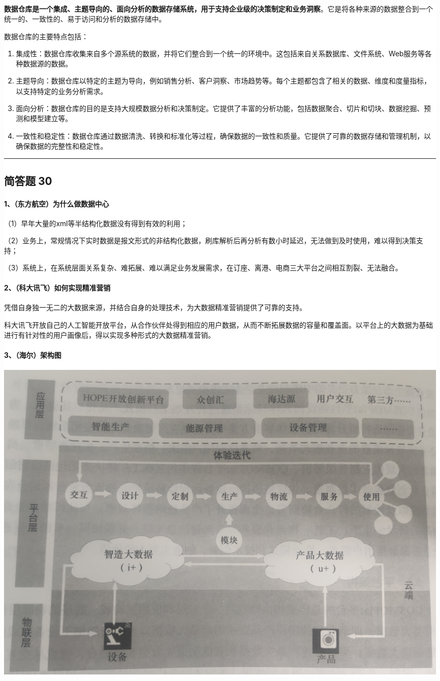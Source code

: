 **数据仓库是一个集成、主题导向的、面向分析的数据存储系统，用于支持企业级的决策制定和业务洞察**。它是将各种来源的数据整合到一个统一的、一致性的、易于访问和分析的数据存储中。

数据仓库的主要特点包括：

1. 集成性：数据仓库收集来自多个源系统的数据，并将它们整合到一个统一的环境中。这包括来自关系数据库、文件系统、Web服务等各种数据源的数据。

2. 主题导向：数据仓库以特定的主题为导向，例如销售分析、客户洞察、市场趋势等。每个主题都包含了相关的数据、维度和度量指标，以支持特定的业务分析需求。

3. 面向分析：数据仓库的目的是支持大规模数据分析和决策制定。它提供了丰富的分析功能，包括数据聚合、切片和切块、数据挖掘、预测和模型建立等。

4. 一致性和稳定性：数据仓库通过数据清洗、转换和标准化等过程，确保数据的一致性和质量。它提供了可靠的数据存储和管理机制，以确保数据的完整性和稳定性。

------



## 简答题 30

#### 1、（东方航空）为什么做数据中心

（1）早年大量的xml等半结构化数据没有得到有效的利用；

（2）业务上，常规情况下实时数据是报文形式的非结构化数据，刷库解析后再分析有数小时延迟，无法做到及时使用，难以得到决策支持；

（3）系统上，在系统层面关系复杂、难拓展、难以满足业务发展需求，在订座、离港、电商三大平台之间相互割裂、无法融合。



#### 2、（科大讯飞）如何实现精准营销

凭借自身独一无二的大数据来源，并结合自身的处理技术，为大数据精准营销提供了可靠的支持。

科大讯飞开放自己的人工智能开放平台，从合作伙伴处得到相应的用户数据，从而不断拓展数据的容量和覆盖面。以平台上的大数据为基础进行有针对性的用户画像后，得以实现多种形式的大数据精准营销。



#### 3、（海尔）架构图

![](img/2.png)
